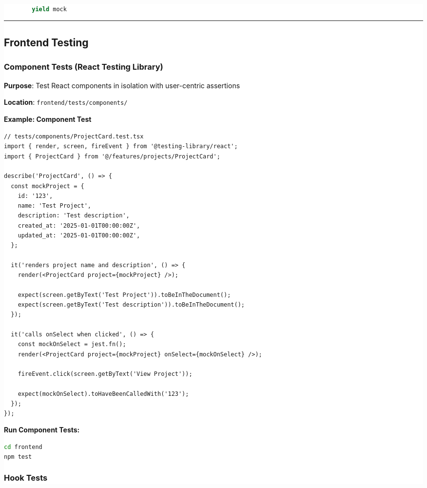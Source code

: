 ```python
        yield mock
```

---

## Frontend Testing

### Component Tests (React Testing Library)

**Purpose**: Test React components in isolation with user-centric assertions

**Location**: `frontend/tests/components/`

**Example: Component Test**
```tsx
// tests/components/ProjectCard.test.tsx
import { render, screen, fireEvent } from '@testing-library/react';
import { ProjectCard } from '@/features/projects/ProjectCard';

describe('ProjectCard', () => {
  const mockProject = {
    id: '123',
    name: 'Test Project',
    description: 'Test description',
    created_at: '2025-01-01T00:00:00Z',
    updated_at: '2025-01-01T00:00:00Z',
  };

  it('renders project name and description', () => {
    render(<ProjectCard project={mockProject} />);

    expect(screen.getByText('Test Project')).toBeInTheDocument();
    expect(screen.getByText('Test description')).toBeInTheDocument();
  });

  it('calls onSelect when clicked', () => {
    const mockOnSelect = jest.fn();
    render(<ProjectCard project={mockProject} onSelect={mockOnSelect} />);

    fireEvent.click(screen.getByText('View Project'));

    expect(mockOnSelect).toHaveBeenCalledWith('123');
  });
});
```

**Run Component Tests:**
```bash
cd frontend
npm test
```

### Hook Tests
